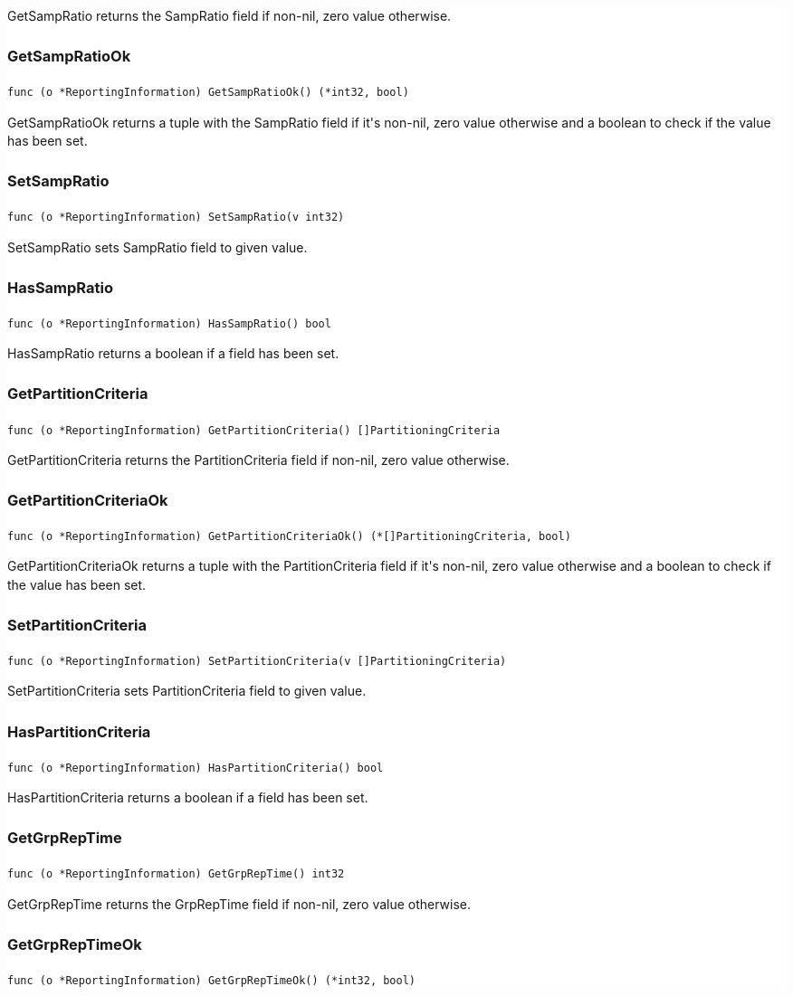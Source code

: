 GetSampRatio returns the SampRatio field if non-nil, zero value otherwise.

### GetSampRatioOk

`func (o *ReportingInformation) GetSampRatioOk() (*int32, bool)`

GetSampRatioOk returns a tuple with the SampRatio field if it's non-nil, zero value otherwise
and a boolean to check if the value has been set.

### SetSampRatio

`func (o *ReportingInformation) SetSampRatio(v int32)`

SetSampRatio sets SampRatio field to given value.

### HasSampRatio

`func (o *ReportingInformation) HasSampRatio() bool`

HasSampRatio returns a boolean if a field has been set.

### GetPartitionCriteria

`func (o *ReportingInformation) GetPartitionCriteria() []PartitioningCriteria`

GetPartitionCriteria returns the PartitionCriteria field if non-nil, zero value otherwise.

### GetPartitionCriteriaOk

`func (o *ReportingInformation) GetPartitionCriteriaOk() (*[]PartitioningCriteria, bool)`

GetPartitionCriteriaOk returns a tuple with the PartitionCriteria field if it's non-nil, zero value otherwise
and a boolean to check if the value has been set.

### SetPartitionCriteria

`func (o *ReportingInformation) SetPartitionCriteria(v []PartitioningCriteria)`

SetPartitionCriteria sets PartitionCriteria field to given value.

### HasPartitionCriteria

`func (o *ReportingInformation) HasPartitionCriteria() bool`

HasPartitionCriteria returns a boolean if a field has been set.

### GetGrpRepTime

`func (o *ReportingInformation) GetGrpRepTime() int32`

GetGrpRepTime returns the GrpRepTime field if non-nil, zero value otherwise.

### GetGrpRepTimeOk

`func (o *ReportingInformation) GetGrpRepTimeOk() (*int32, bool)`
